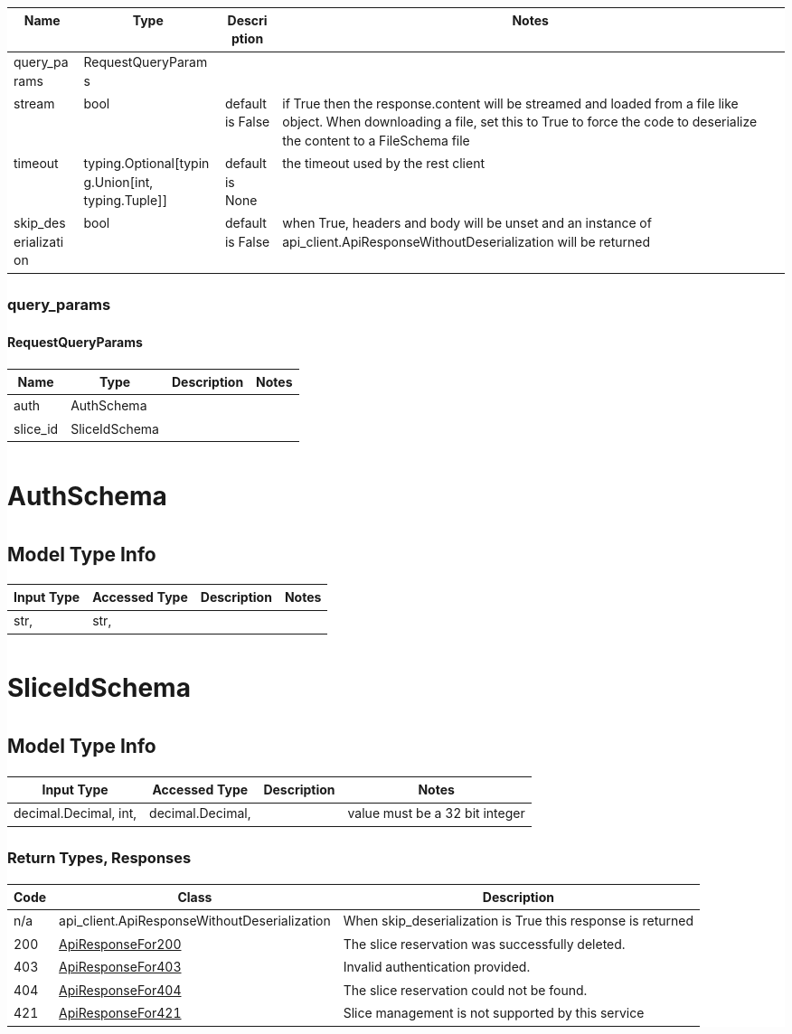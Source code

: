 Name | Type | Description  | Notes
------------- | ------------- | ------------- | -------------
query_params | RequestQueryParams | |
stream | bool | default is False | if True then the response.content will be streamed and loaded from a file like object. When downloading a file, set this to True to force the code to deserialize the content to a FileSchema file
timeout | typing.Optional[typing.Union[int, typing.Tuple]] | default is None | the timeout used by the rest client
skip_deserialization | bool | default is False | when True, headers and body will be unset and an instance of api_client.ApiResponseWithoutDeserialization will be returned

### query_params
#### RequestQueryParams

Name | Type | Description  | Notes
------------- | ------------- | ------------- | -------------
auth | AuthSchema | | 
slice_id | SliceIdSchema | | 


# AuthSchema

## Model Type Info
Input Type | Accessed Type | Description | Notes
------------ | ------------- | ------------- | -------------
str,  | str,  |  | 

# SliceIdSchema

## Model Type Info
Input Type | Accessed Type | Description | Notes
------------ | ------------- | ------------- | -------------
decimal.Decimal, int,  | decimal.Decimal,  |  | value must be a 32 bit integer

### Return Types, Responses

Code | Class | Description
------------- | ------------- | -------------
n/a | api_client.ApiResponseWithoutDeserialization | When skip_deserialization is True this response is returned
200 | [ApiResponseFor200](#slice_reservation_delete.ApiResponseFor200) | The slice reservation was successfully deleted.
403 | [ApiResponseFor403](#slice_reservation_delete.ApiResponseFor403) | Invalid authentication provided.
404 | [ApiResponseFor404](#slice_reservation_delete.ApiResponseFor404) | The slice reservation could not be found.
421 | [ApiResponseFor421](#slice_reservation_delete.ApiResponseFor421) | Slice management is not supported by this service

